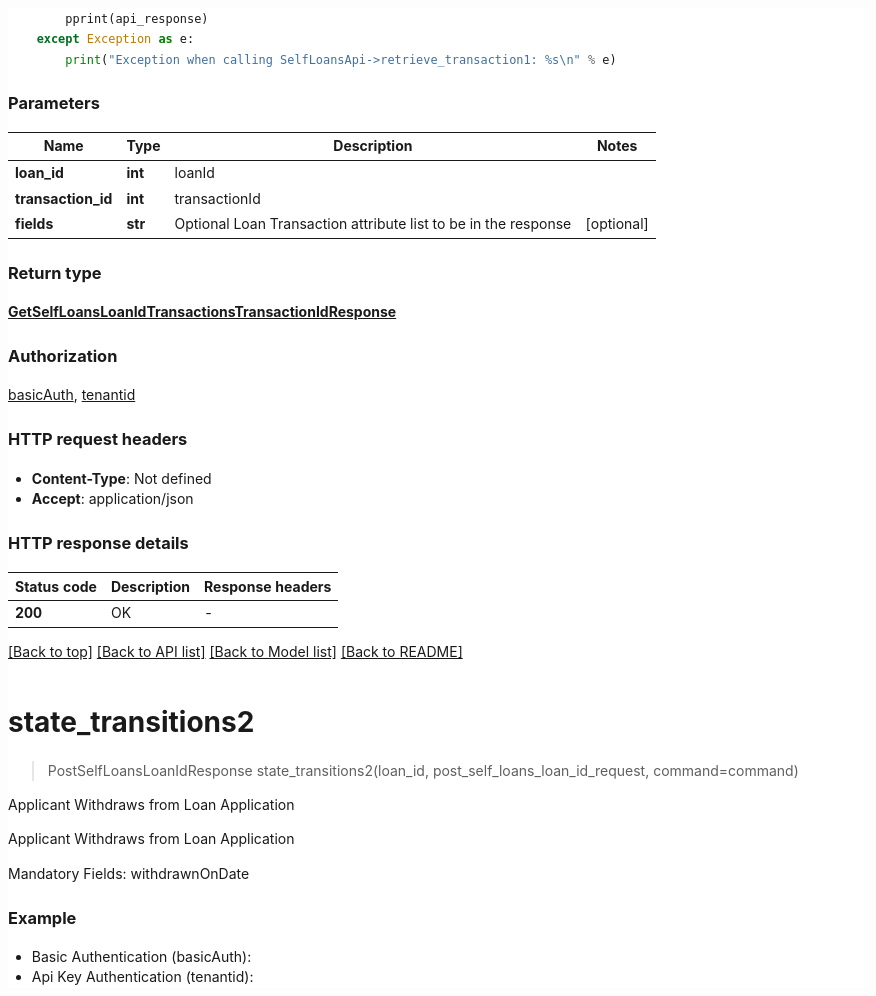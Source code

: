 ```python
        pprint(api_response)
    except Exception as e:
        print("Exception when calling SelfLoansApi->retrieve_transaction1: %s\n" % e)
```



### Parameters


Name | Type | Description  | Notes
------------- | ------------- | ------------- | -------------
 **loan_id** | **int**| loanId | 
 **transaction_id** | **int**| transactionId | 
 **fields** | **str**| Optional Loan Transaction attribute list to be in the response | [optional] 

### Return type

[**GetSelfLoansLoanIdTransactionsTransactionIdResponse**](GetSelfLoansLoanIdTransactionsTransactionIdResponse.md)

### Authorization

[basicAuth](../README.md#basicAuth), [tenantid](../README.md#tenantid)

### HTTP request headers

 - **Content-Type**: Not defined
 - **Accept**: application/json

### HTTP response details

| Status code | Description | Response headers |
|-------------|-------------|------------------|
**200** | OK |  -  |

[[Back to top]](#) [[Back to API list]](../README.md#documentation-for-api-endpoints) [[Back to Model list]](../README.md#documentation-for-models) [[Back to README]](../README.md)

# **state_transitions2**
> PostSelfLoansLoanIdResponse state_transitions2(loan_id, post_self_loans_loan_id_request, command=command)

Applicant Withdraws from Loan Application

Applicant Withdraws from Loan Application

Mandatory Fields: withdrawnOnDate

### Example

* Basic Authentication (basicAuth):
* Api Key Authentication (tenantid):
